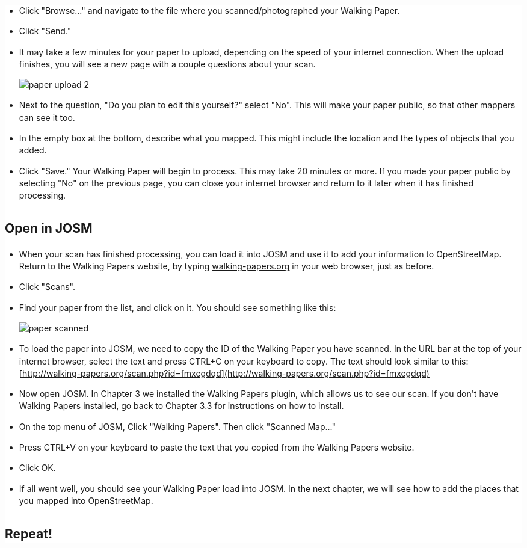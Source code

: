 -   Click "Browse..." and navigate to the file where you
    scanned/photographed your Walking Paper.
-   Click "Send."
-   It may take a few minutes for your paper to upload, depending on the
    speed of your internet connection. When the upload finishes, you
    will see a new page with a couple questions about your scan.

    ![paper upload 2][]

-   Next to the question, "Do you plan to edit this yourself?" select
    "No". This will make your paper public, so that other mappers can
    see it too.
-   In the empty box at the bottom, describe what you mapped. This might
    include the location and the types of objects that you added.
-   Click "Save." Your Walking Paper will begin to process. This may
    take 20 minutes or more. If you made your paper public by selecting
    "No" on the previous page, you can close your internet browser and
    return to it later when it has finished processing.

Open in JOSM
------------

-   When your scan has finished processing, you can load it into JOSM
    and use it to add your information to OpenStreetMap. Return to the
    Walking Papers website, by typing
    [walking-papers.org](http://walking-papers.org/) in your web
    browser, just as before.
-   Click "Scans".
-   Find your paper from the list, and click on it. You should see
    something like this:

    ![paper scanned][]

-   To load the paper into JOSM, we need to copy the ID of the Walking
    Paper you have scanned. In the URL bar at the top of your internet
    browser, select the text and press CTRL+C on your keyboard to copy.
    The text should look similar to this:
    [http://walking-papers.org/scan.php?id=fmxcgdqd](http://walking-papers.org/scan.php?id=fmxcgdqd)
-   Now open JOSM. In Chapter 3 we installed the Walking Papers plugin,
    which allows us to see our scan. If you don't have Walking Papers
    installed, go back to Chapter 3.3 for instructions on how to
    install.
-   On the top menu of JOSM, Click "Walking Papers". Then click "Scanned
    Map..."
-   Press CTRL+V on your keyboard to paste the text that you copied from
    the Walking Papers website.
-   Click OK.
-   If all went well, you should see your Walking Paper load into JOSM.
    In the next chapter, we will see how to add the places that you
    mapped into OpenStreetMap.

Repeat!
-------


[paper site 1]: {{site.baseurl}}/images/paper_site1_en.png
[paper site 2]: {{site.baseurl}}/images/paper_site2_en.png
[paper example]: {{site.baseurl}}/images/paper_example_en.png
[paper in josm]: {{site.baseurl}}/images/paper_in_josm_en.png
[paper QR code]: {{site.baseurl}}/images/paper_qrc_en.png
[paper create map]: {{site.baseurl}}/images/paper_create_map_en.png
[paper prepare print]: {{site.baseurl}}/images/paper_prepare_print_en.png
[paper exmaple 2]: {{site.baseurl}}/images/paper_example2_en.png
[paper upload 1]: {{site.baseurl}}/images/paper_upload_en.png
[paper upload 2]: {{site.baseurl}}/images/paper_upload2_en.png
[paper scanned]: {{site.baseurl}}/images/paper_scanned_en.png